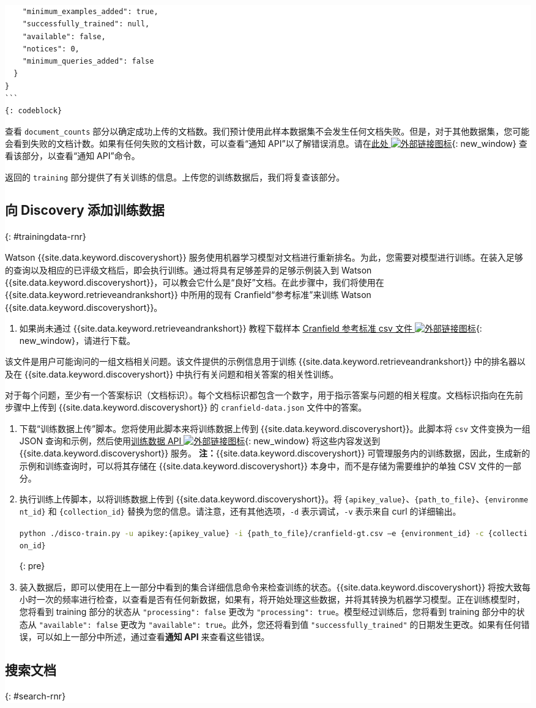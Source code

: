         "minimum_examples_added": true,
        "successfully_trained": null,
        "available": false,
        "notices": 0,
        "minimum_queries_added": false        
      }
    }
    ```
    {: codeblock}

查看 `document_counts` 部分以确定成功上传的文档数。我们预计使用此样本数据集不会发生任何文档失败。但是，对于其他数据集，您可能会看到失败的文档计数。如果有任何失败的文档计数，可以查看“通知 API”以了解错误消息。请在[此处 ![外部链接图标](../../icons/launch-glyph.svg "外部链接图标")](https://{DomainName}/apidocs/discovery#query-system-notices){: new_window} 查看该部分，以查看“通知 API”命令。

返回的 `training` 部分提供了有关训练的信息。上传您的训练数据后，我们将复查该部分。

## 向 Discovery 添加训练数据
{: #trainingdata-rnr}

Watson {{site.data.keyword.discoveryshort}} 服务使用机器学习模型对文档进行重新排名。为此，您需要对模型进行训练。在装入足够的查询以及相应的已评级文档后，即会执行训练。通过将具有足够差异的足够示例装入到 Watson {{site.data.keyword.discoveryshort}}，可以教会它什么是“良好”文档。在此步骤中，我们将使用在 {{site.data.keyword.retrieveandrankshort}} 中所用的现有 Cranfield“参考标准”来训练 Watson {{site.data.keyword.discoveryshort}}。

1.  如果尚未通过 {{site.data.keyword.retrieveandrankshort}} 教程下载样本 [Cranfield 参考标准 csv 文件 ![外部链接图标](../../icons/launch-glyph.svg "外部链接图标")](https://watson-developer-cloud.github.io/doc-tutorial-downloads/retrieve-and-rank/cranfield-gt.csv){: new_window}，请进行下载。

   该文件是用户可能询问的一组文档相关问题。该文件提供的示例信息用于训练 {{site.data.keyword.retrieveandrankshort}} 中的排名器以及在 {{site.data.keyword.discoveryshort}} 中执行有关问题和相关答案的相关性训练。

   对于每个问题，至少有一个答案标识（文档标识）。每个文档标识都包含一个数字，用于指示答案与问题的相关程度。文档标识指向在先前步骤中上传到 {{site.data.keyword.discoveryshort}} 的 `cranfield-data.json` 文件中的答案。

1.  下载“训练数据上传”脚本。您将使用此脚本来将训练数据上传到 {{site.data.keyword.discoveryshort}}。此脚本将 `csv` 文件变换为一组 JSON 查询和示例，然后使用[训练数据 API ![外部链接图标](../../icons/launch-glyph.svg "外部链接图标")](https://{DomainName}/apidocs/discovery#list-training-data){: new_window} 将这些内容发送到 {{site.data.keyword.discoveryshort}} 服务。
    **注：**{{site.data.keyword.discoveryshort}} 可管理服务内的训练数据，因此，生成新的示例和训练查询时，可以将其存储在 {{site.data.keyword.discoveryshort}} 本身中，而不是存储为需要维护的单独 CSV 文件的一部分。
1.  执行训练上传脚本，以将训练数据上传到 {{site.data.keyword.discoveryshort}}。将 `{apikey_value}`、`{path_to_file}`、`{environment_id}` 和 `{collection_id}` 替换为您的信息。请注意，还有其他选项，`-d` 表示调试，`-v` 表示来自 curl 的详细输出。

    ```bash
    python ./disco-train.py -u apikey:{apikey_value} -i {path_to_file}/cranfield-gt.csv –e {environment_id} -c {collection_id}
    ```
    {: pre}

1.  装入数据后，即可以使用在上一部分中看到的集合详细信息命令来检查训练的状态。{{site.data.keyword.discoveryshort}} 将按大致每小时一次的频率进行检查，以查看是否有任何新数据，如果有，将开始处理这些数据，并将其转换为机器学习模型。正在训练模型时，您将看到 training 部分的状态从 `"processing": false` 更改为 `"processing": true`。模型经过训练后，您将看到 training 部分中的状态从 `"available": false` 更改为 `"available": true`。此外，您还将看到值 `"successfully_trained"` 的日期发生更改。如果有任何错误，可以如上一部分中所述，通过查看**通知 API** 来查看这些错误。

## 搜索文档
{: #search-rnr}
